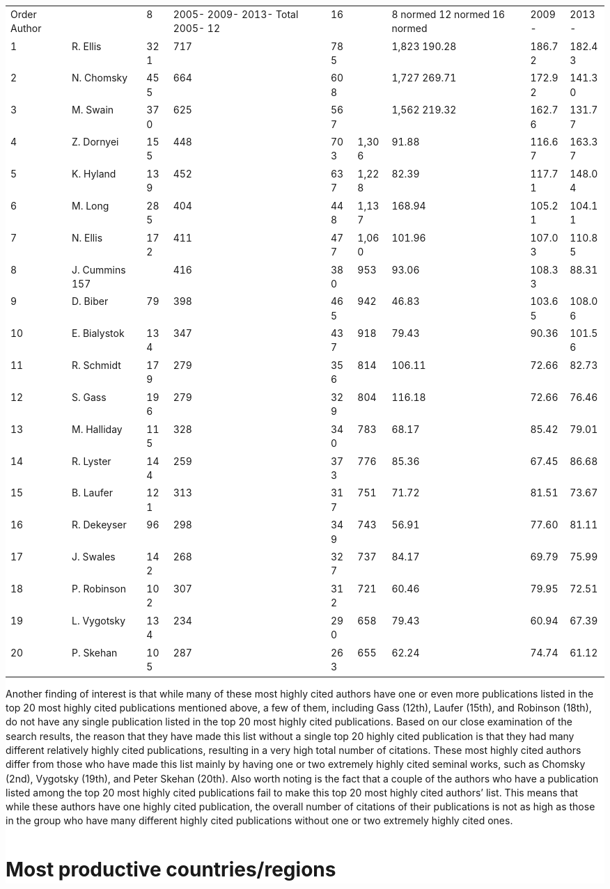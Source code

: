 <html><body><table><tr><td>Order Author</td><td></td><td>8</td><td>2005- 2009- 2013- Total 2005- 12</td><td>16</td><td></td><td>8 normed 12 normed 16 normed</td><td>2009-</td><td>2013-</td></tr><tr><td>1</td><td>R. Ellis</td><td>321</td><td>717</td><td>785</td><td></td><td>1,823 190.28</td><td>186.72</td><td>182.43</td></tr><tr><td>2</td><td>N. Chomsky</td><td>455</td><td>664</td><td>608</td><td></td><td>1,727 269.71</td><td>172.92</td><td>141.30</td></tr><tr><td>3</td><td>M. Swain</td><td>370</td><td>625</td><td>567</td><td></td><td>1,562 219.32</td><td>162.76</td><td>131.77</td></tr><tr><td>4</td><td>Z. Dornyei</td><td>155</td><td>448</td><td>703</td><td>1,306</td><td>91.88</td><td>116.67</td><td>163.37</td></tr><tr><td>5</td><td>K. Hyland</td><td>139</td><td>452</td><td>637</td><td>1,228</td><td>82.39</td><td>117.71</td><td>148.04</td></tr><tr><td>6</td><td>M. Long</td><td>285</td><td>404</td><td>448</td><td>1,137</td><td>168.94</td><td>105.21</td><td>104.11</td></tr><tr><td>7</td><td>N. Ellis</td><td>172</td><td>411</td><td>477</td><td>1,060</td><td>101.96</td><td>107.03</td><td>110.85</td></tr><tr><td>8</td><td>J. Cummins 157</td><td></td><td>416</td><td>380</td><td>953</td><td>93.06</td><td>108.33</td><td>88.31</td></tr><tr><td>9</td><td>D. Biber</td><td>79</td><td>398</td><td>465</td><td>942</td><td>46.83</td><td>103.65</td><td>108.06</td></tr><tr><td>10</td><td>E. Bialystok</td><td>134</td><td>347</td><td>437</td><td>918</td><td>79.43</td><td>90.36</td><td>101.56</td></tr><tr><td>11</td><td>R. Schmidt</td><td>179</td><td>279</td><td>356</td><td>814</td><td>106.11</td><td>72.66</td><td>82.73</td></tr><tr><td>12</td><td>S. Gass</td><td>196</td><td>279</td><td>329</td><td>804</td><td>116.18</td><td>72.66</td><td>76.46</td></tr><tr><td>13</td><td>M. Halliday</td><td>115</td><td>328</td><td>340</td><td>783</td><td>68.17</td><td>85.42</td><td>79.01</td></tr><tr><td>14</td><td>R. Lyster</td><td>144</td><td>259</td><td>373</td><td>776</td><td>85.36</td><td>67.45</td><td>86.68</td></tr><tr><td>15</td><td>B. Laufer</td><td>121</td><td>313</td><td>317</td><td>751</td><td>71.72</td><td>81.51</td><td>73.67</td></tr><tr><td>16</td><td>R. Dekeyser</td><td>96</td><td>298</td><td>349</td><td>743</td><td>56.91</td><td>77.60</td><td>81.11</td></tr><tr><td>17</td><td>J. Swales</td><td>142</td><td>268</td><td>327</td><td>737</td><td>84.17</td><td>69.79</td><td>75.99</td></tr><tr><td>18</td><td>P. Robinson</td><td>102</td><td>307</td><td>312</td><td>721</td><td>60.46</td><td>79.95</td><td>72.51</td></tr><tr><td>19</td><td>L. Vygotsky</td><td>134</td><td>234</td><td>290</td><td>658</td><td>79.43</td><td>60.94</td><td>67.39</td></tr><tr><td>20</td><td>P. Skehan</td><td>105</td><td>287</td><td>263</td><td>655</td><td>62.24</td><td>74.74</td><td>61.12</td></tr></table></body></html>

Another finding of interest is that while many of these most highly cited authors have one or even more publications listed in the top 20 most highly cited publications mentioned above, a few of them, including Gass (12th), Laufer (15th), and Robinson (18th), do not have any single publication listed in the top 20 most highly cited publications. Based on our close examination of the search results, the reason that they have made this list without a single top 20 highly cited publication is that they had many different relatively highly cited publications, resulting in a very high total number of citations. These most highly cited authors differ from those who have made this list mainly by having one or two extremely highly cited seminal works, such as Chomsky (2nd), Vygotsky (19th), and Peter Skehan (20th). Also worth noting is the fact that a couple of the authors who have a publication listed among the top 20 most highly cited publications fail to make this top 20 most highly cited authors’ list. This means that while these authors have one highly cited publication, the overall number of citations of their publications is not as high as those in the group who have many different highly cited publications without one or two extremely highly cited ones.

# Most productive countries/regions
